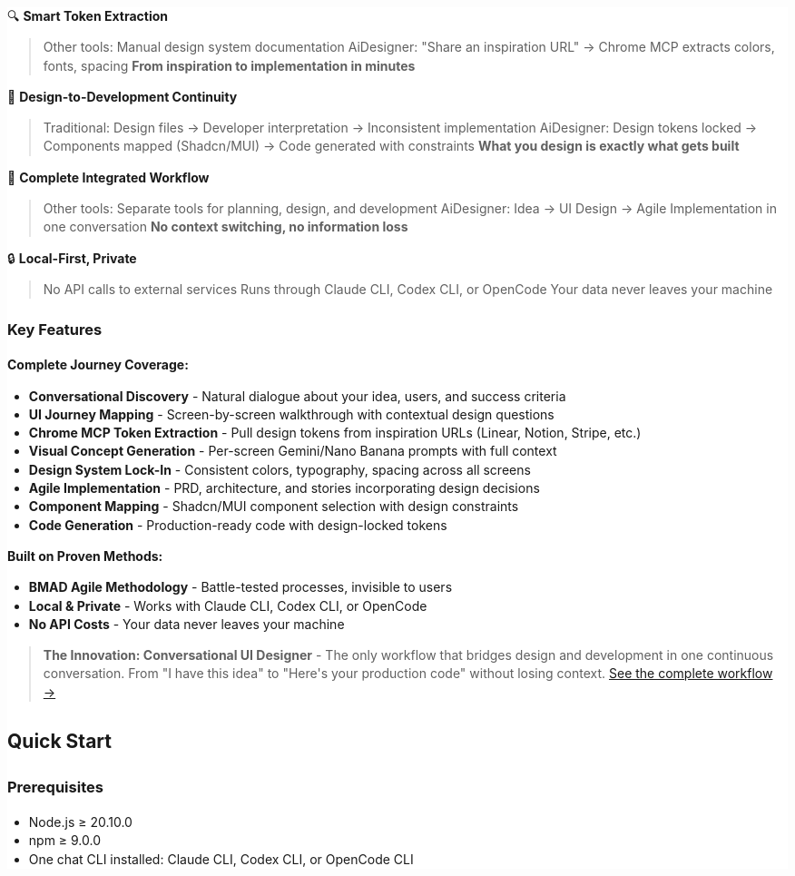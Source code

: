 🔍 **Smart Token Extraction**

> Other tools: Manual design system documentation
> AiDesigner: "Share an inspiration URL" → Chrome MCP extracts colors, fonts, spacing
> **From inspiration to implementation in minutes**

🎯 **Design-to-Development Continuity**

> Traditional: Design files → Developer interpretation → Inconsistent implementation
> AiDesigner: Design tokens locked → Components mapped (Shadcn/MUI) → Code generated with constraints
> **What you design is exactly what gets built**

🚀 **Complete Integrated Workflow**

> Other tools: Separate tools for planning, design, and development
> AiDesigner: Idea → UI Design → Agile Implementation in one conversation
> **No context switching, no information loss**

🔒 **Local-First, Private**

> No API calls to external services
> Runs through Claude CLI, Codex CLI, or OpenCode
> Your data never leaves your machine

### Key Features

**Complete Journey Coverage:**

- **Conversational Discovery** - Natural dialogue about your idea, users, and success criteria
- **UI Journey Mapping** - Screen-by-screen walkthrough with contextual design questions
- **Chrome MCP Token Extraction** - Pull design tokens from inspiration URLs (Linear, Notion, Stripe, etc.)
- **Visual Concept Generation** - Per-screen Gemini/Nano Banana prompts with full context
- **Design System Lock-In** - Consistent colors, typography, spacing across all screens
- **Agile Implementation** - PRD, architecture, and stories incorporating design decisions
- **Component Mapping** - Shadcn/MUI component selection with design constraints
- **Code Generation** - Production-ready code with design-locked tokens

**Built on Proven Methods:**

- **BMAD Agile Methodology** - Battle-tested processes, invisible to users
- **Local & Private** - Works with Claude CLI, Codex CLI, or OpenCode
- **No API Costs** - Your data never leaves your machine

> **The Innovation: Conversational UI Designer** - The only workflow that bridges design and development in one continuous conversation. From "I have this idea" to "Here's your production code" without losing context. [See the complete workflow →](#the-complete-ui-design-workflow)

## Quick Start

### Prerequisites

- Node.js ≥ 20.10.0
- npm ≥ 9.0.0
- One chat CLI installed: Claude CLI, Codex CLI, or OpenCode CLI
